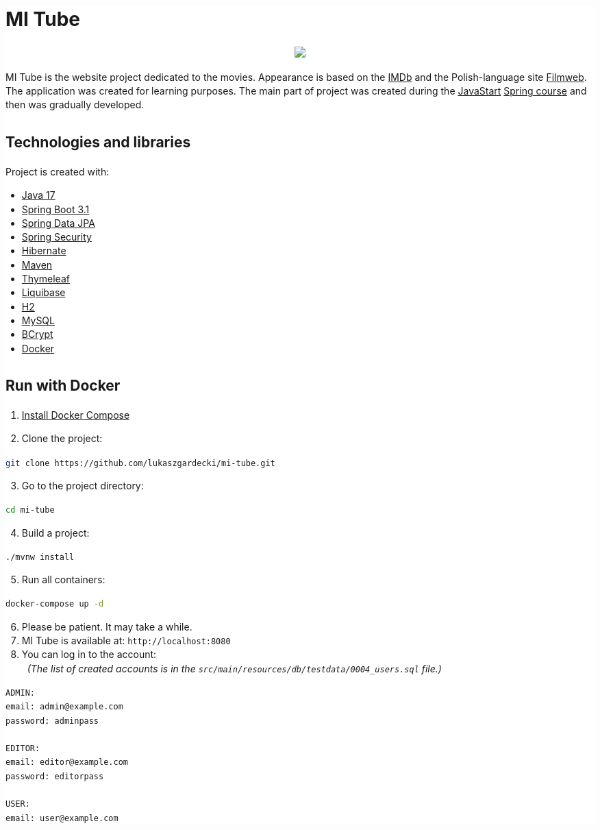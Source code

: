 # MI Tube

<p align="center">
  <img src="https://github.com/lukaszgardecki/screenshots/blob/main/mi-tube/mi-tube-1.PNG" width="85%"/>
</p>

MI Tube is the website project dedicated to the movies.
Appearance is based on the [IMDb](https://www.imdb.com/) and the Polish-language site [Filmweb](https://www.filmweb.pl/).
The application was created for learning purposes. The main part of project was created during the [JavaStart](https://javastart.pl/) [Spring course](https://javastart.pl/kurs/spring) and then
was gradually developed.

## Technologies and libraries
Project is created with:
- [Java 17](https://www.oracle.com/java/technologies/javase/jdk17-archive-downloads.html)
- [Spring Boot 3.1](https://spring.io/projects/spring-boot)
- [Spring Data JPA](https://docs.spring.io/spring-data/jpa/docs/current/reference/html/)
- [Spring Security](https://spring.io/projects/spring-security)
- [Hibernate](https://hibernate.org/)
- [Maven](https://maven.apache.org/)
- [Thymeleaf](https://www.thymeleaf.org/)
- [Liquibase](https://www.liquibase.org/)
- [H2](https://www.h2database.com/html/main.html)
- [MySQL](https://www.mysql.com/)
- [BCrypt](https://en.wikipedia.org/wiki/Bcrypt)
- [Docker](https://www.docker.com/)

## Run with Docker
1. [Install Docker Compose](https://docs.docker.com/compose/install/)

2. Clone the project:
```bash
git clone https://github.com/lukaszgardecki/mi-tube.git
```
3. Go to the project directory:
```bash
cd mi-tube
```
4. Build a project:
```bash
./mvnw install
```

5. Run all containers:
```bash
docker-compose up -d
```
6. Please be patient. It may take a while.
7. MI Tube is available at: `http://localhost:8080`
8. You can log in to the account:
  <br>&nbsp; *(The list of created accounts is in the `src/main/resources/db/testdata/0004_users.sql` file.)*
```
ADMIN:
email: admin@example.com
password: adminpass

EDITOR:
email: editor@example.com
password: editorpass

USER:
email: user@example.com
```